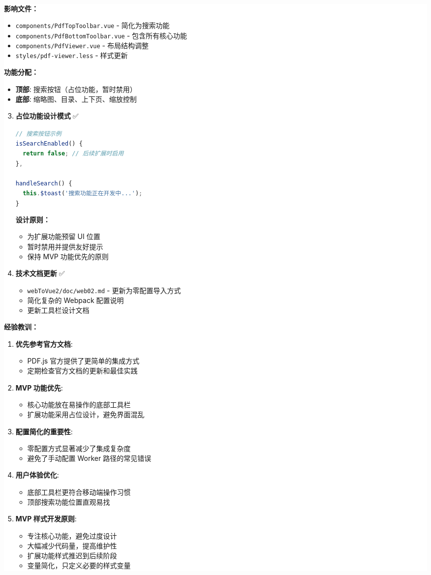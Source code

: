    **影响文件：**

   - `components/PdfTopToolbar.vue` - 简化为搜索功能
   - `components/PdfBottomToolbar.vue` - 包含所有核心功能
   - `components/PdfViewer.vue` - 布局结构调整
   - `styles/pdf-viewer.less` - 样式更新

   **功能分配：**

   - **顶部**: 搜索按钮（占位功能，暂时禁用）
   - **底部**: 缩略图、目录、上下页、缩放控制

3. **占位功能设计模式** ✅

   ```javascript
   // 搜索按钮示例
   isSearchEnabled() {
     return false; // 后续扩展时启用
   },
   
   handleSearch() {
     this.$toast('搜索功能正在开发中...');
   }
   ```

   **设计原则：**

   - 为扩展功能预留 UI 位置
   - 暂时禁用并提供友好提示
   - 保持 MVP 功能优先的原则

4. **技术文档更新** ✅

   - `webToVue2/doc/web02.md` - 更新为零配置导入方式
   - 简化复杂的 Webpack 配置说明
   - 更新工具栏设计文档

**经验教训：**

1. **优先参考官方文档**: 
   - PDF.js 官方提供了更简单的集成方式
   - 定期检查官方文档的更新和最佳实践

2. **MVP 功能优先**:
   - 核心功能放在易操作的底部工具栏
   - 扩展功能采用占位设计，避免界面混乱

3. **配置简化的重要性**:
   - 零配置方式显著减少了集成复杂度
   - 避免了手动配置 Worker 路径的常见错误

4. **用户体验优化**:
   - 底部工具栏更符合移动端操作习惯
   - 顶部搜索功能位置直观易找

5. **MVP 样式开发原则**:
   - 专注核心功能，避免过度设计
   - 大幅减少代码量，提高维护性
   - 扩展功能样式推迟到后续阶段
   - 变量简化，只定义必要的样式变量
